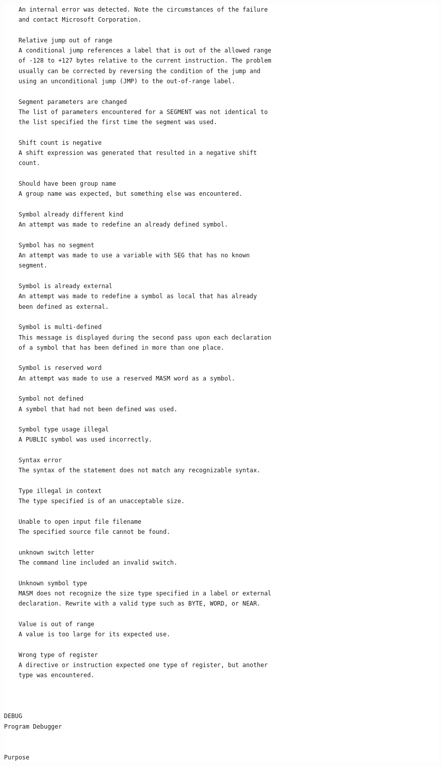         An internal error was detected. Note the circumstances of the failure
        and contact Microsoft Corporation.

        Relative jump out of range
        A conditional jump references a label that is out of the allowed range
        of -128 to +127 bytes relative to the current instruction. The problem
        usually can be corrected by reversing the condition of the jump and
        using an unconditional jump (JMP) to the out-of-range label.

        Segment parameters are changed
        The list of parameters encountered for a SEGMENT was not identical to
        the list specified the first time the segment was used.

        Shift count is negative
        A shift expression was generated that resulted in a negative shift
        count.

        Should have been group name
        A group name was expected, but something else was encountered.

        Symbol already different kind
        An attempt was made to redefine an already defined symbol.

        Symbol has no segment
        An attempt was made to use a variable with SEG that has no known
        segment.

        Symbol is already external
        An attempt was made to redefine a symbol as local that has already
        been defined as external.

        Symbol is multi-defined
        This message is displayed during the second pass upon each declaration
        of a symbol that has been defined in more than one place.

        Symbol is reserved word
        An attempt was made to use a reserved MASM word as a symbol.

        Symbol not defined
        A symbol that had not been defined was used.

        Symbol type usage illegal
        A PUBLIC symbol was used incorrectly.

        Syntax error
        The syntax of the statement does not match any recognizable syntax.

        Type illegal in context
        The type specified is of an unacceptable size.

        Unable to open input file filename
        The specified source file cannot be found.

        unknown switch letter
        The command line included an invalid switch.

        Unknown symbol type
        MASM does not recognize the size type specified in a label or external
        declaration. Rewrite with a valid type such as BYTE, WORD, or NEAR.

        Value is out of range
        A value is too large for its expected use.

        Wrong type of register
        A directive or instruction expected one type of register, but another
        type was encountered.



    DEBUG
    Program Debugger


    Purpose